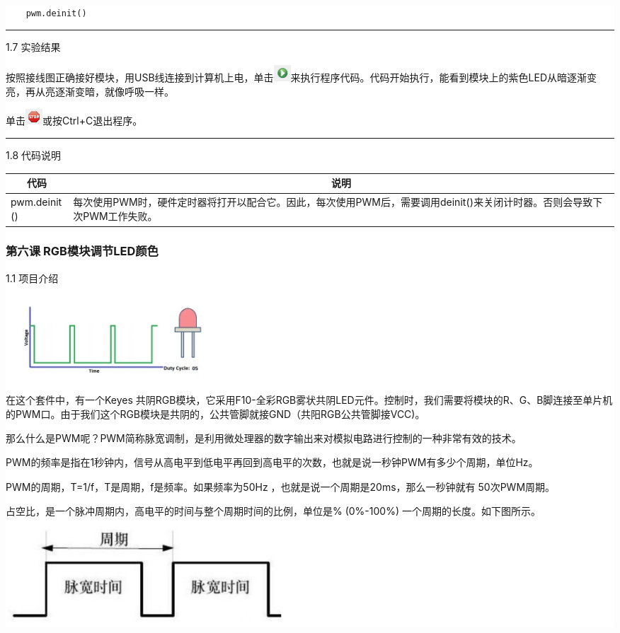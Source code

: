 ```python
    pwm.deinit()
```

---

1.7 实验结果

按照接线图正确接好模块，用USB线连接到计算机上电，单击![1305](media/1305.png)来执行程序代码。代码开始执行，能看到模块上的紫色LED从暗逐渐变亮，再从亮逐渐变暗，就像呼吸一样。

单击![1311](media/1311.png)或按Ctrl+C退出程序。

---

1.8 代码说明

| 代码         | 说明                                                         |
| ------------ | ------------------------------------------------------------ |
| pwm.deinit() | 每次使用PWM时，硬件定时器将打开以配合它。因此，每次使用PWM后，需要调用deinit()来关闭计时器。否则会导致下次PWM工作失败。 |

 

### 第六课 RGB模块调节LED颜色

1.1 项目介绍

![](media/061101.jpg)

在这个套件中，有一个Keyes 共阴RGB模块，它采用F10-全彩RGB雾状共阴LED元件。控制时，我们需要将模块的R、G、B脚连接至单片机的PWM口。由于我们这个RGB模块是共阴的，公共管脚就接GND（共阳RGB公共管脚接VCC)。   

那么什么是PWM呢？PWM简称脉宽调制，是利用微处理器的数字输出来对模拟电路进行控制的一种非常有效的技术。

PWM的频率是指在1秒钟内，信号从高电平到低电平再回到高电平的次数，也就是说一秒钟PWM有多少个周期，单位Hz。

PWM的周期，T=1/f，T是周期，f是频率。如果频率为50Hz ，也就是说一个周期是20ms，那么一秒钟就有 50次PWM周期。

占空比，是一个脉冲周期内，高电平的时间与整个周期时间的比例，单位是% (0%-100%)  一个周期的长度。如下图所示。

![](media/061102.jpg)
